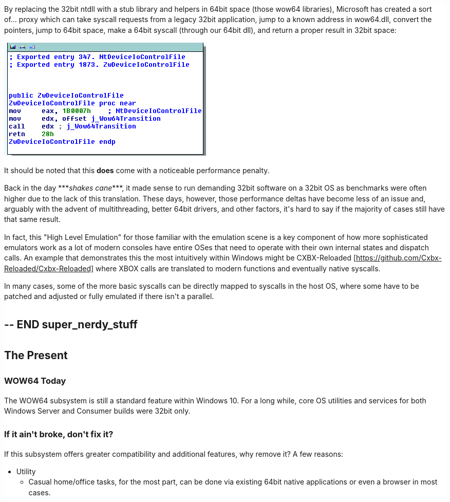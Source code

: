 

By replacing the 32bit ntdll with a stub library and helpers in 64bit space (those wow64 libraries), Microsoft has created a sort of... proxy which can take syscall requests from a legacy 32bit application, jump to a known address in wow64.dll, convert the pointers, jump to 64bit space, make a 64bit syscall (through our 64bit dll), and return a proper result in 32bit space:

![wow64_syscall](assets/20190721/images/ioctl_wow64.png)

It should be noted that this **does** come with a noticeable performance penalty.

Back in the day ****shakes cane*\***, it made sense to run demanding 32bit software on a 32bit OS as benchmarks were often higher due to the lack of this translation. These days, however, those performance deltas have become less of an issue and, arguably with the advent of multithreading, better 64bit drivers, and other factors, it's hard to say if the majority of cases still have that same result.

In fact, this "High Level Emulation" for those familiar with the emulation scene is a key component of how more sophisticated emulators work as a lot of modern consoles have entire OSes that need to operate with their own internal states and dispatch calls. An example that demonstrates this the most intuitively within Windows might be CXBX-Reloaded [https://github.com/Cxbx-Reloaded/Cxbx-Reloaded] where XBOX calls are translated to modern functions and eventually native syscalls.

In many cases, some of the more basic syscalls can be directly mapped to syscalls in the host OS, where some have to be patched and adjusted or fully emulated if there isn't a parallel.


## -- END super_nerdy_stuff

## The Present

### WOW64 Today
The WOW64 subsystem is still a standard feature within Windows 10. For a long while, core OS utilities and services for both Windows Server and Consumer builds were 32bit only.


### If it ain't broke, don't fix it?
If this subsystem offers greater compatibility and additional features, why  remove it? A few reasons:

- Utility
  - Casual home/office tasks, for the most part, can be done via existing 64bit native applications or even a browser in most cases.
